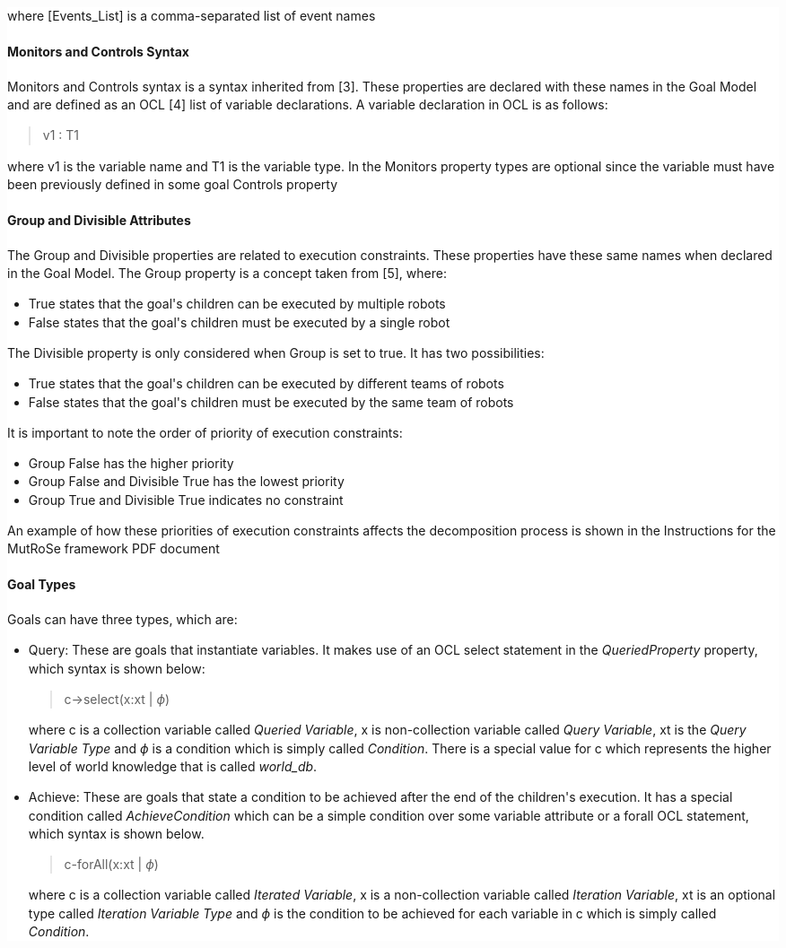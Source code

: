 where [Events_List] is a comma-separated list of event names

#### Monitors and Controls Syntax

Monitors and Controls syntax is a syntax inherited from [3]. These properties are declared with these names in the Goal Model and are defined as an OCL [4] list of variable declarations. A variable declaration in OCL is as follows:

> v1 : T1

where v1 is the variable name and T1 is the variable type. In the Monitors property types are optional since the variable must have been previously defined in some goal Controls property

#### Group and Divisible Attributes

The Group and Divisible properties are related to execution constraints. These properties have these same names when declared in the Goal Model. The Group property is a concept taken from [5], where:

 - True states that the goal's children can be executed by multiple robots
 - False states that the goal's children must be executed by a single robot

The Divisible property is only considered when Group is set to true. It has two possibilities:

 - True states that the goal's children can be executed by different teams of robots
 - False states that the goal's children must be executed by the same team of robots

It is important to note the order of priority of execution constraints:

 - Group False  has the higher priority
 - Group False and Divisible True has the lowest priority
 - Group True and Divisible True indicates no constraint

An example of how these priorities of execution constraints affects the decomposition process is shown in the Instructions for the MutRoSe framework PDF document

#### Goal Types

Goals can have three types, which are:

 - Query: These are goals that instantiate variables. It makes use of an OCL select statement in the *QueriedProperty* property, which syntax is shown below:

	> c->select(x:xt | $\phi$)

	where c is a collection variable called *Queried Variable*, x is non-collection variable called *Query Variable*, xt is the *Query Variable Type* and $\phi$ is a condition which is simply called *Condition*. There is a special value for c which represents the higher level of world knowledge that is called *world_db*.

 - Achieve: These are goals that state a condition to be achieved after the end of the children's execution. It has a special condition called *AchieveCondition* which can be a simple condition over some variable attribute or a forall OCL statement, which syntax is shown below.

	> c-forAll(x:xt | $\phi$)

	where c is a collection variable called *Iterated Variable*, x is a non-collection variable called *Iteration Variable*, xt is an optional type called *Iteration Variable Type* and $\phi$ is the condition to be achieved for each variable in c which is simply called *Condition*.
